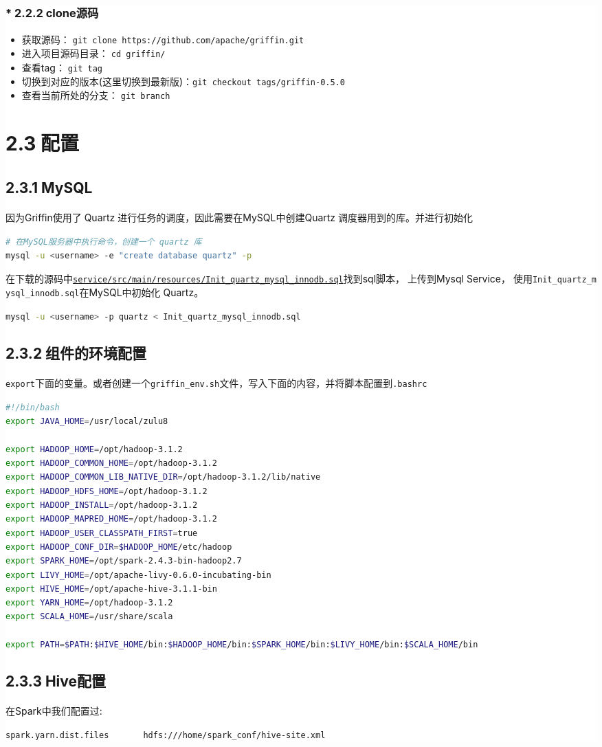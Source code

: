 ### * 2.2.2 clone源码
* 获取源码： ` git clone https://github.com/apache/griffin.git `
* 进入项目源码目录： ` cd griffin/ `
* 查看tag： ` git tag `
* 切换到对应的版本(这里切换到最新版)：` git checkout tags/griffin-0.5.0 `
* 查看当前所处的分支： ` git branch `


# 2.3 配置
## 2.3.1 MySQL
因为Griffin使用了 Quartz 进行任务的调度，因此需要在MySQL中创建Quartz 调度器用到的库。并进行初始化
```bash
# 在MySQL服务器中执行命令，创建一个 quartz 库
mysql -u <username> -e "create database quartz" -p
```

在下载的源码中[`service/src/main/resources/Init_quartz_mysql_innodb.sql`](https://github.com/apache/griffin/blob/master/service/src/main/resources/Init_quartz_mysql_innodb.sql)找到sql脚本，
上传到Mysql Service， 使用`Init_quartz_mysql_innodb.sql`在MySQL中初始化 Quartz。
```bash
mysql -u <username> -p quartz < Init_quartz_mysql_innodb.sql
```

## 2.3.2 组件的环境配置
`export`下面的变量。或者创建一个`griffin_env.sh`文件，写入下面的内容，并将脚本配置到`.bashrc`
```bash
#!/bin/bash
export JAVA_HOME=/usr/local/zulu8

export HADOOP_HOME=/opt/hadoop-3.1.2
export HADOOP_COMMON_HOME=/opt/hadoop-3.1.2
export HADOOP_COMMON_LIB_NATIVE_DIR=/opt/hadoop-3.1.2/lib/native
export HADOOP_HDFS_HOME=/opt/hadoop-3.1.2
export HADOOP_INSTALL=/opt/hadoop-3.1.2
export HADOOP_MAPRED_HOME=/opt/hadoop-3.1.2
export HADOOP_USER_CLASSPATH_FIRST=true
export HADOOP_CONF_DIR=$HADOOP_HOME/etc/hadoop
export SPARK_HOME=/opt/spark-2.4.3-bin-hadoop2.7
export LIVY_HOME=/opt/apache-livy-0.6.0-incubating-bin
export HIVE_HOME=/opt/apache-hive-3.1.1-bin
export YARN_HOME=/opt/hadoop-3.1.2
export SCALA_HOME=/usr/share/scala

export PATH=$PATH:$HIVE_HOME/bin:$HADOOP_HOME/bin:$SPARK_HOME/bin:$LIVY_HOME/bin:$SCALA_HOME/bin

```

## 2.3.3 Hive配置
在Spark中我们配置过:
```
spark.yarn.dist.files		hdfs:///home/spark_conf/hive-site.xml
```
